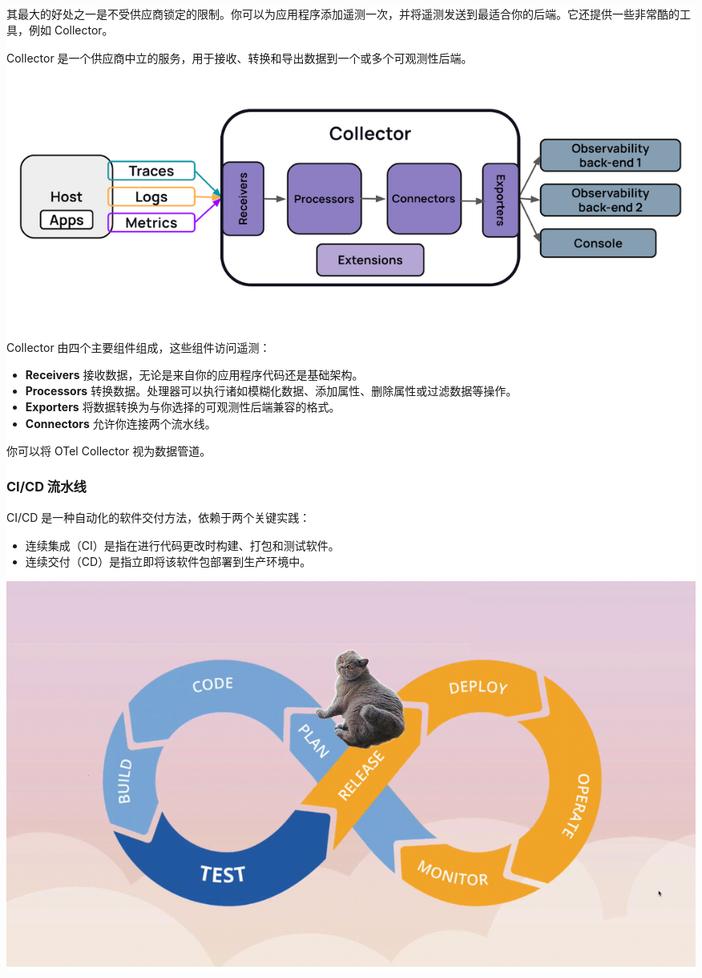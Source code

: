 其最大的好处之一是不受供应商锁定的限制。你可以为应用程序添加遥测一次，并将遥测发送到最适合你的后端。它还提供一些非常酷的工具，例如 Collector。

Collector 是一个供应商中立的服务，用于接收、转换和导出数据到一个或多个可观测性后端。

![OTel Collector 组件的图示](1.png)

Collector 由四个主要组件组成，这些组件访问遥测：

- **Receivers** 接收数据，无论是来自你的应用程序代码还是基础架构。
- **Processors** 转换数据。处理器可以执行诸如模糊化数据、添加属性、删除属性或过滤数据等操作。
- **Exporters** 将数据转换为与你选择的可观测性后端兼容的格式。
- **Connectors** 允许你连接两个流水线。

你可以将 OTel Collector 视为数据管道。

### CI/CD 流水线

CI/CD 是一种自动化的软件交付方法，依赖于两个关键实践：

- 连续集成（CI）是指在进行代码更改时构建、打包和测试软件。
- 连续交付（CD）是指立即将该软件包部署到生产环境中。

![CI/CD 流水线 GIF，其中有只猫在其中移动](2.gif)
